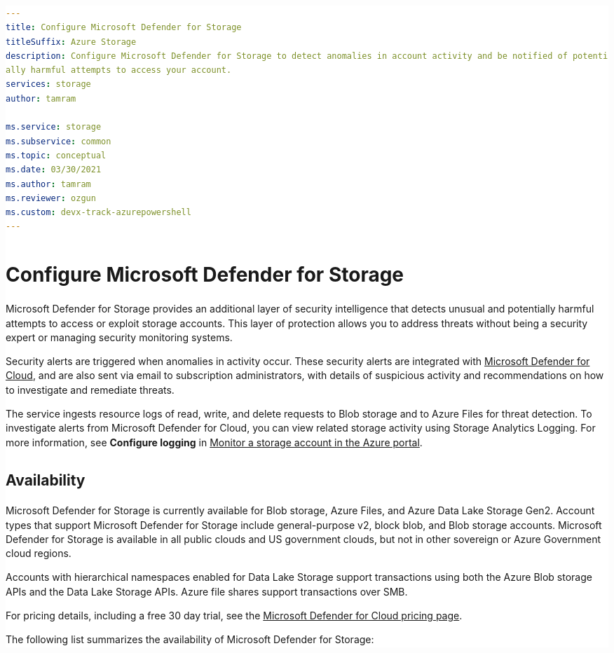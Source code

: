 ```yaml
---
title: Configure Microsoft Defender for Storage
titleSuffix: Azure Storage
description: Configure Microsoft Defender for Storage to detect anomalies in account activity and be notified of potentially harmful attempts to access your account.
services: storage
author: tamram

ms.service: storage
ms.subservice: common
ms.topic: conceptual
ms.date: 03/30/2021
ms.author: tamram
ms.reviewer: ozgun 
ms.custom: devx-track-azurepowershell
---
```


# Configure Microsoft Defender for Storage

Microsoft Defender for Storage provides an additional layer of security intelligence that detects unusual and potentially harmful attempts to access or exploit storage accounts. This layer of protection allows you to address threats without being a security expert or managing security monitoring systems.

Security alerts are triggered when anomalies in activity occur. These security alerts are integrated with [Microsoft Defender for Cloud](https://azure.microsoft.com/services/security-center/), and are also sent via email to subscription administrators, with details of suspicious activity and recommendations on how to investigate and remediate threats.

The service ingests resource logs of read, write, and delete requests to Blob storage and to Azure Files for threat detection. To investigate alerts from Microsoft Defender for Cloud, you can view related storage activity using Storage Analytics Logging. For more information, see **Configure logging** in [Monitor a storage account in the Azure portal](./manage-storage-analytics-logs.md#configure-logging).

## Availability

Microsoft Defender for Storage is currently available for Blob storage, Azure Files, and Azure Data Lake Storage Gen2. Account types that support Microsoft Defender for Storage include general-purpose v2, block blob, and Blob storage accounts. Microsoft Defender for Storage is available in all public clouds and US government clouds, but not in other sovereign or Azure Government cloud regions.

Accounts with hierarchical namespaces enabled for Data Lake Storage support transactions using both the Azure Blob storage APIs and the Data Lake Storage APIs. Azure file shares support transactions over SMB.

For pricing details, including a free 30 day trial, see the [Microsoft Defender for Cloud pricing page](https://azure.microsoft.com/pricing/details/security-center/).

The following list summarizes the availability of Microsoft Defender for Storage:
